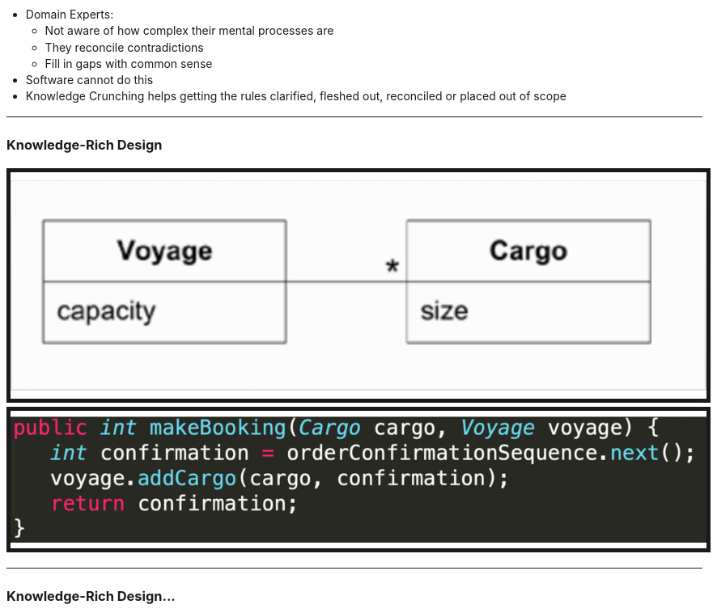 <div class="my-left">
<ul>
  <li class="my-small-font">Domain Experts:
    <ul>
      <li class="my-small-font">Not aware of how complex their mental processes are</li><!-- .element: class="fragment my-small-font" data-fragment-index="2" -->
      <li class="my-small-font">They reconcile contradictions</li><!-- .element: class="fragment my-small-font" data-fragment-index="3" -->
      <li class="my-small-font">Fill in gaps with common sense</li><!-- .element: class="fragment my-small-font" data-fragment-index="4" -->
    </ul>
  </li>
  <li class="my-small-font">Software cannot do this</li>
  <li class="my-small-font">Knowledge Crunching helps getting the rules clarified, fleshed out, reconciled or placed out of scope</li>
</ul>
</div>

---

### Knowledge-Rich Design

<img width="940" height="280" border="5" src="images/05.1-voyage.png"> 
<br />
<img width="950" height="170" border="5" src="images/05.2-code.png"> 

---

### Knowledge-Rich Design...
